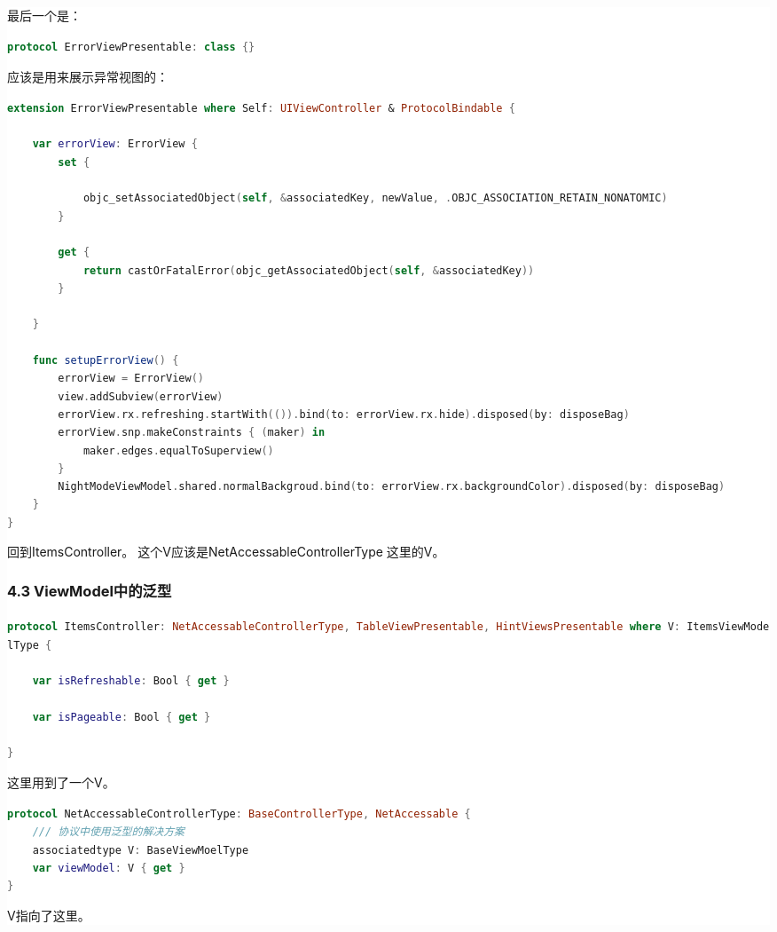 最后一个是：
```Swift
protocol ErrorViewPresentable: class {}
```

应该是用来展示异常视图的：
```Swift
extension ErrorViewPresentable where Self: UIViewController & ProtocolBindable {
    
    var errorView: ErrorView {
        set {
            
            objc_setAssociatedObject(self, &associatedKey, newValue, .OBJC_ASSOCIATION_RETAIN_NONATOMIC)
        }
        
        get {
            return castOrFatalError(objc_getAssociatedObject(self, &associatedKey))
        }
        
    }
    
    func setupErrorView() {
        errorView = ErrorView()
        view.addSubview(errorView)
        errorView.rx.refreshing.startWith(()).bind(to: errorView.rx.hide).disposed(by: disposeBag)
        errorView.snp.makeConstraints { (maker) in
            maker.edges.equalToSuperview()
        }
        NightModeViewModel.shared.normalBackgroud.bind(to: errorView.rx.backgroundColor).disposed(by: disposeBag)
    }
}
```

回到ItemsController。
这个V应该是NetAccessableControllerType 这里的V。

### 4.3 ViewModel中的泛型

```Swift
protocol ItemsController: NetAccessableControllerType, TableViewPresentable, HintViewsPresentable where V: ItemsViewModelType {
    
    var isRefreshable: Bool { get }
    
    var isPageable: Bool { get }
    
}
```
这里用到了一个V。

```Swift
protocol NetAccessableControllerType: BaseControllerType, NetAccessable {
    /// 协议中使用泛型的解决方案
    associatedtype V: BaseViewMoelType
    var viewModel: V { get }
}
```
V指向了这里。

